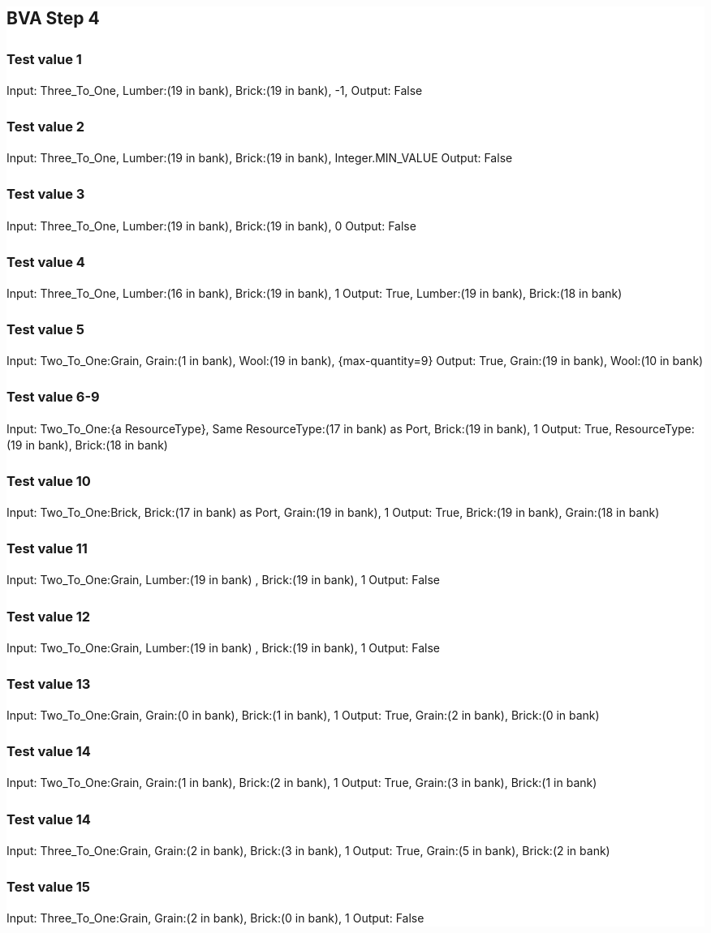 ## BVA Step 4
### Test value 1
Input: Three_To_One, Lumber:(19 in bank), Brick:(19 in bank), -1, 
Output: False
### Test value 2
Input: Three_To_One, Lumber:(19 in bank), Brick:(19 in bank), Integer.MIN_VALUE
Output: False
### Test value 3
Input: Three_To_One, Lumber:(19 in bank), Brick:(19 in bank), 0
Output: False
### Test value 4
Input: Three_To_One, Lumber:(16 in bank), Brick:(19 in bank), 1
Output: True, Lumber:(19 in bank), Brick:(18 in bank)
### Test value 5
Input: Two_To_One:Grain, Grain:(1 in bank), Wool:(19 in bank), {max-quantity=9}
Output: True, Grain:(19 in bank), Wool:(10 in bank)
### Test value 6-9
Input: Two_To_One:{a ResourceType}, Same ResourceType:(17 in bank) as Port, Brick:(19 in bank), 1
Output: True, ResourceType:(19 in bank), Brick:(18 in bank)
### Test value 10
Input: Two_To_One:Brick, Brick:(17 in bank) as Port, Grain:(19 in bank), 1
Output: True, Brick:(19 in bank), Grain:(18 in bank)
### Test value 11
Input: Two_To_One:Grain, Lumber:(19 in bank) , Brick:(19 in bank), 1
Output: False
### Test value 12
Input: Two_To_One:Grain, Lumber:(19 in bank) , Brick:(19 in bank), 1
Output: False
### Test value 13
Input: Two_To_One:Grain, Grain:(0 in bank), Brick:(1 in bank), 1
Output: True, Grain:(2 in bank), Brick:(0 in bank)
### Test value 14
Input: Two_To_One:Grain, Grain:(1 in bank), Brick:(2 in bank), 1
Output: True, Grain:(3 in bank), Brick:(1 in bank)
### Test value 14
Input: Three_To_One:Grain, Grain:(2 in bank), Brick:(3 in bank), 1
Output: True, Grain:(5 in bank), Brick:(2 in bank)
### Test value 15
Input: Three_To_One:Grain, Grain:(2 in bank), Brick:(0 in bank), 1
Output: False
